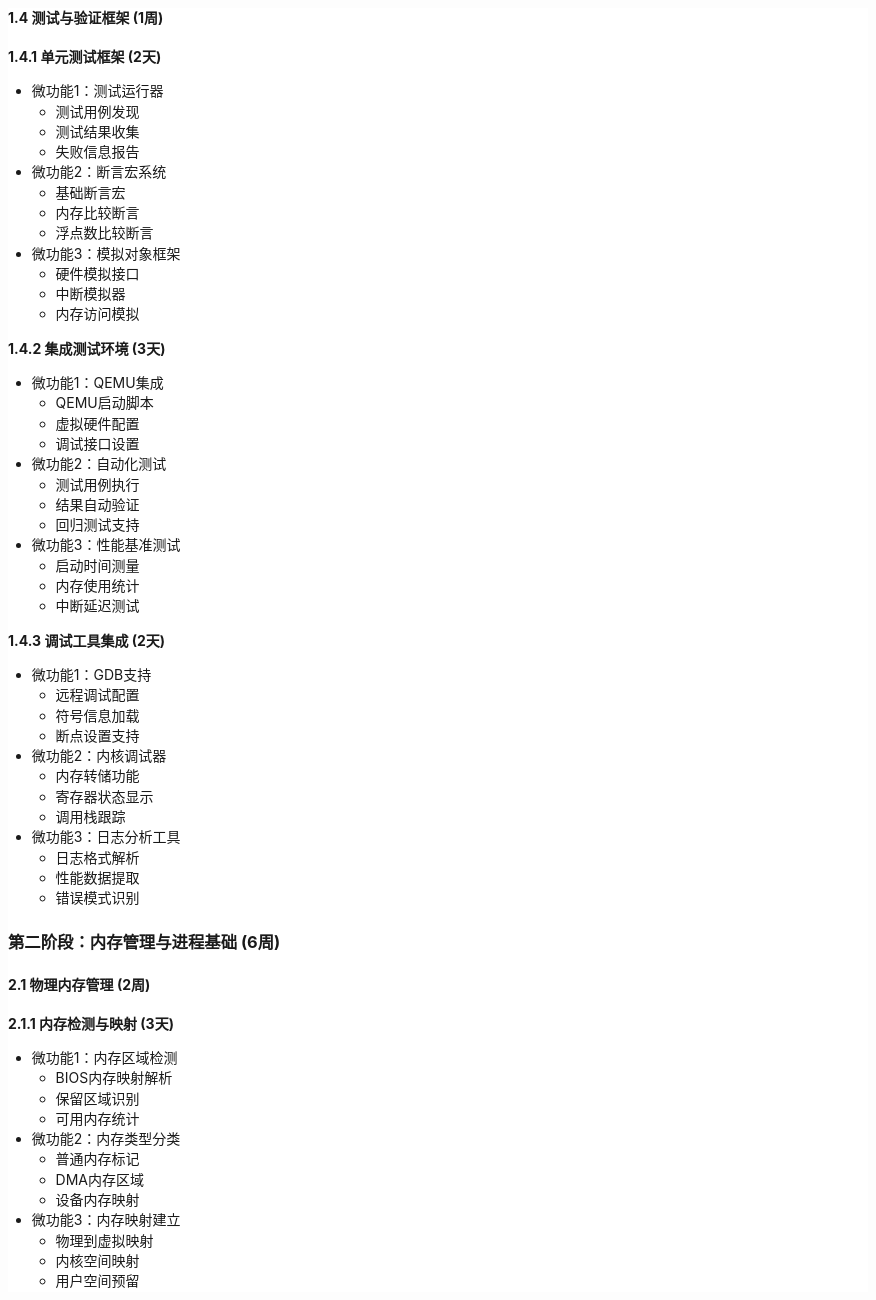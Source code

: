 #### 1.4 测试与验证框架 (1周)

**1.4.1 单元测试框架 (2天)**
- 微功能1：测试运行器
  - 测试用例发现
  - 测试结果收集
  - 失败信息报告
- 微功能2：断言宏系统
  - 基础断言宏
  - 内存比较断言
  - 浮点数比较断言
- 微功能3：模拟对象框架
  - 硬件模拟接口
  - 中断模拟器
  - 内存访问模拟

**1.4.2 集成测试环境 (3天)**
- 微功能1：QEMU集成
  - QEMU启动脚本
  - 虚拟硬件配置
  - 调试接口设置
- 微功能2：自动化测试
  - 测试用例执行
  - 结果自动验证
  - 回归测试支持
- 微功能3：性能基准测试
  - 启动时间测量
  - 内存使用统计
  - 中断延迟测试

**1.4.3 调试工具集成 (2天)**
- 微功能1：GDB支持
  - 远程调试配置
  - 符号信息加载
  - 断点设置支持
- 微功能2：内核调试器
  - 内存转储功能
  - 寄存器状态显示
  - 调用栈跟踪
- 微功能3：日志分析工具
  - 日志格式解析
  - 性能数据提取
  - 错误模式识别

### 第二阶段：内存管理与进程基础 (6周)

#### 2.1 物理内存管理 (2周)

**2.1.1 内存检测与映射 (3天)**
- 微功能1：内存区域检测
  - BIOS内存映射解析
  - 保留区域识别
  - 可用内存统计
- 微功能2：内存类型分类
  - 普通内存标记
  - DMA内存区域
  - 设备内存映射
- 微功能3：内存映射建立
  - 物理到虚拟映射
  - 内核空间映射
  - 用户空间预留
